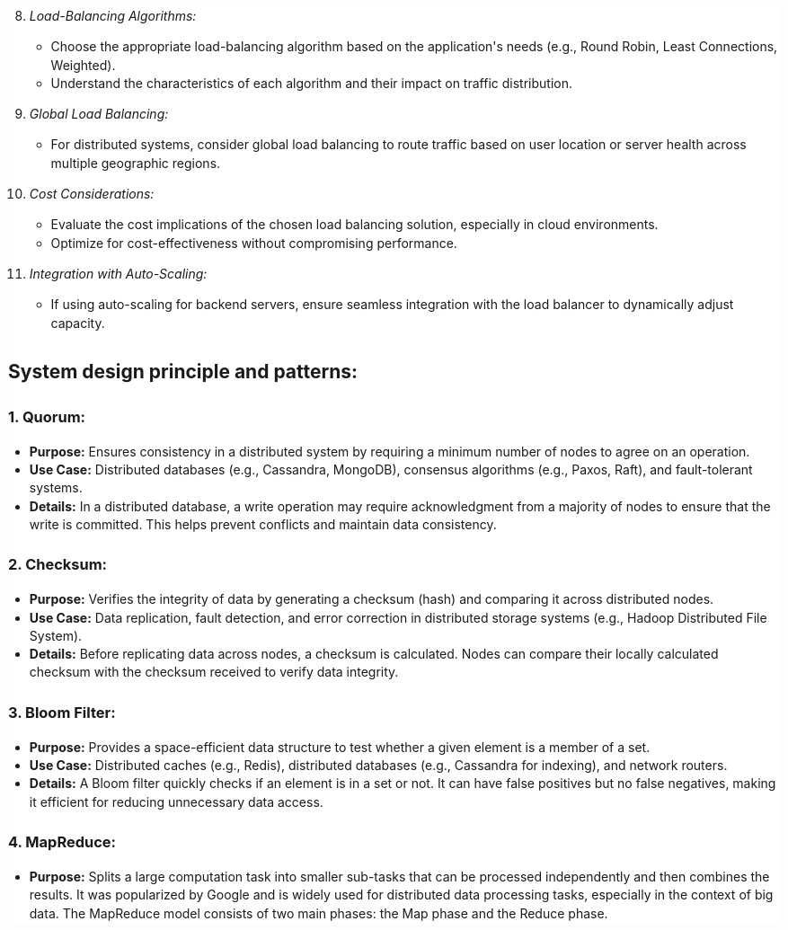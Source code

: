 8. _Load-Balancing Algorithms:_
   - Choose the appropriate load-balancing algorithm based on the application's needs (e.g., Round Robin, Least Connections, Weighted).
   - Understand the characteristics of each algorithm and their impact on traffic distribution.

9. _Global Load Balancing:_
   - For distributed systems, consider global load balancing to route traffic based on user location or server health across multiple geographic regions.

10. _Cost Considerations:_
    - Evaluate the cost implications of the chosen load balancing solution, especially in cloud environments.
    - Optimize for cost-effectiveness without compromising performance.

11. _Integration with Auto-Scaling:_
    - If using auto-scaling for backend servers, ensure seamless integration with the load balancer to dynamically adjust capacity.

## System design principle and patterns:


###  1. **Quorum:**
   - **Purpose:** Ensures consistency in a distributed system by requiring a minimum number of nodes to agree on an operation.
   - **Use Case:** Distributed databases (e.g., Cassandra, MongoDB), consensus algorithms (e.g., Paxos, Raft), and fault-tolerant systems.
   - **Details:** In a distributed database, a write operation may require acknowledgment from a majority of nodes to ensure that the write is committed. This helps prevent conflicts and maintain data consistency.

###  2. **Checksum:**
   - **Purpose:** Verifies the integrity of data by generating a checksum (hash) and comparing it across distributed nodes.
   - **Use Case:** Data replication, fault detection, and error correction in distributed storage systems (e.g., Hadoop Distributed File System).
   - **Details:** Before replicating data across nodes, a checksum is calculated. Nodes can compare their locally calculated checksum with the checksum received to verify data integrity.

###  3. **Bloom Filter:**
   - **Purpose:** Provides a space-efficient data structure to test whether a given element is a member of a set.
   - **Use Case:** Distributed caches (e.g., Redis), distributed databases (e.g., Cassandra for indexing), and network routers.
   - **Details:** A Bloom filter quickly checks if an element is in a set or not. It can have false positives but no false negatives, making it efficient for reducing unnecessary data access.

###  4. **MapReduce:**
   - **Purpose:** Splits a large computation task into smaller sub-tasks that can be processed independently and then combines the results.
It was popularized by Google and is widely used for distributed data processing tasks, especially in the context of big data. The MapReduce model consists of two main phases: the Map phase and the Reduce phase.
